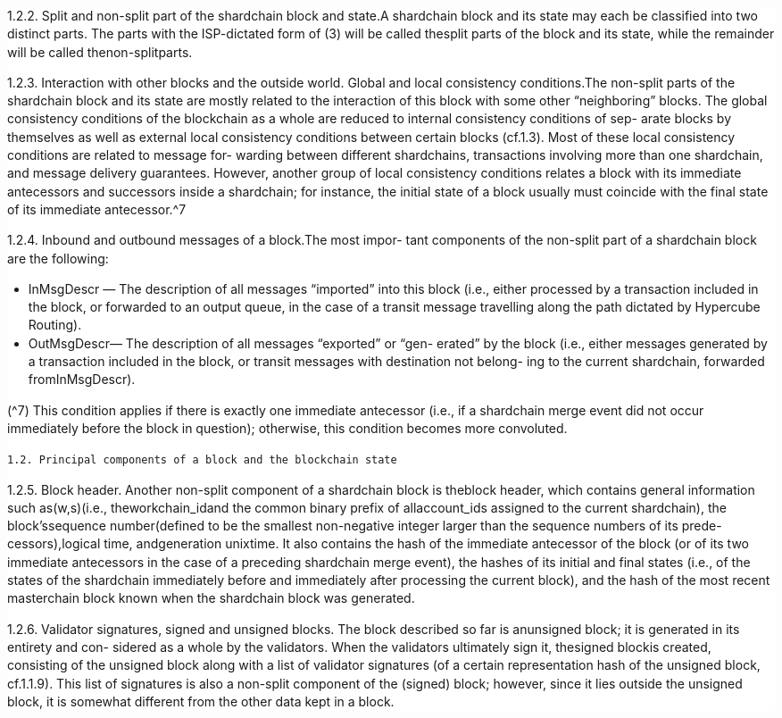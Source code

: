 1.2.2. Split and non-split part of the shardchain block and state.A
shardchain block and its state may each be classified into two distinct parts.
The parts with the ISP-dictated form of (3) will be called thesplit parts of
the block and its state, while the remainder will be called thenon-splitparts.

1.2.3. Interaction with other blocks and the outside world. Global
and local consistency conditions.The non-split parts of the shardchain
block and its state are mostly related to the interaction of this block with
some other “neighboring” blocks. The global consistency conditions of the
blockchain as a whole are reduced to internal consistency conditions of sep-
arate blocks by themselves as well as external local consistency conditions
between certain blocks (cf.1.3).
Most of these local consistency conditions are related to message for-
warding between different shardchains, transactions involving more than one
shardchain, and message delivery guarantees. However, another group of
local consistency conditions relates a block with its immediate antecessors
and successors inside a shardchain; for instance, the initial state of a block
usually must coincide with the final state of its immediate antecessor.^7

1.2.4. Inbound and outbound messages of a block.The most impor-
tant components of the non-split part of a shardchain block are the following:

- InMsgDescr — The description of all messages “imported” into this
    block (i.e., either processed by a transaction included in the block, or
    forwarded to an output queue, in the case of a transit message travelling
    along the path dictated by Hypercube Routing).
- OutMsgDescr— The description of all messages “exported” or “gen-
    erated” by the block (i.e., either messages generated by a transaction
    included in the block, or transit messages with destination not belong-
    ing to the current shardchain, forwarded fromInMsgDescr).

(^7) This condition applies if there is exactly one immediate antecessor (i.e., if a shardchain
merge event did not occur immediately before the block in question); otherwise, this
condition becomes more convoluted.


```
1.2. Principal components of a block and the blockchain state
```
1.2.5. Block header. Another non-split component of a shardchain block
is theblock header, which contains general information such as(w,s)(i.e.,
theworkchain_idand the common binary prefix of allaccount_ids assigned
to the current shardchain), the block’ssequence number(defined to be the
smallest non-negative integer larger than the sequence numbers of its prede-
cessors),logical time, andgeneration unixtime. It also contains the hash of
the immediate antecessor of the block (or of its two immediate antecessors
in the case of a preceding shardchain merge event), the hashes of its initial
and final states (i.e., of the states of the shardchain immediately before and
immediately after processing the current block), and the hash of the most
recent masterchain block known when the shardchain block was generated.

1.2.6. Validator signatures, signed and unsigned blocks. The block
described so far is anunsigned block; it is generated in its entirety and con-
sidered as a whole by the validators. When the validators ultimately sign
it, thesigned blockis created, consisting of the unsigned block along with a
list of validator signatures (of a certain representation hash of the unsigned
block, cf.1.1.9). This list of signatures is also a non-split component of
the (signed) block; however, since it lies outside the unsigned block, it is
somewhat different from the other data kept in a block.

